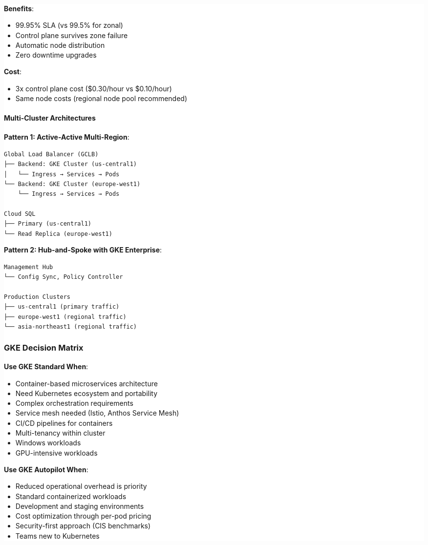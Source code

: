 **Benefits**:
- 99.95% SLA (vs 99.5% for zonal)
- Control plane survives zone failure
- Automatic node distribution
- Zero downtime upgrades

**Cost**:
- 3x control plane cost ($0.30/hour vs $0.10/hour)
- Same node costs (regional node pool recommended)

#### Multi-Cluster Architectures

**Pattern 1: Active-Active Multi-Region**:
```
Global Load Balancer (GCLB)
├── Backend: GKE Cluster (us-central1)
│   └── Ingress → Services → Pods
└── Backend: GKE Cluster (europe-west1)
    └── Ingress → Services → Pods

Cloud SQL
├── Primary (us-central1)
└── Read Replica (europe-west1)
```

**Pattern 2: Hub-and-Spoke with GKE Enterprise**:
```
Management Hub
└── Config Sync, Policy Controller

Production Clusters
├── us-central1 (primary traffic)
├── europe-west1 (regional traffic)
└── asia-northeast1 (regional traffic)
```

### GKE Decision Matrix

**Use GKE Standard When**:
- Container-based microservices architecture
- Need Kubernetes ecosystem and portability
- Complex orchestration requirements
- Service mesh needed (Istio, Anthos Service Mesh)
- CI/CD pipelines for containers
- Multi-tenancy within cluster
- Windows workloads
- GPU-intensive workloads

**Use GKE Autopilot When**:
- Reduced operational overhead is priority
- Standard containerized workloads
- Development and staging environments
- Cost optimization through per-pod pricing
- Security-first approach (CIS benchmarks)
- Teams new to Kubernetes
